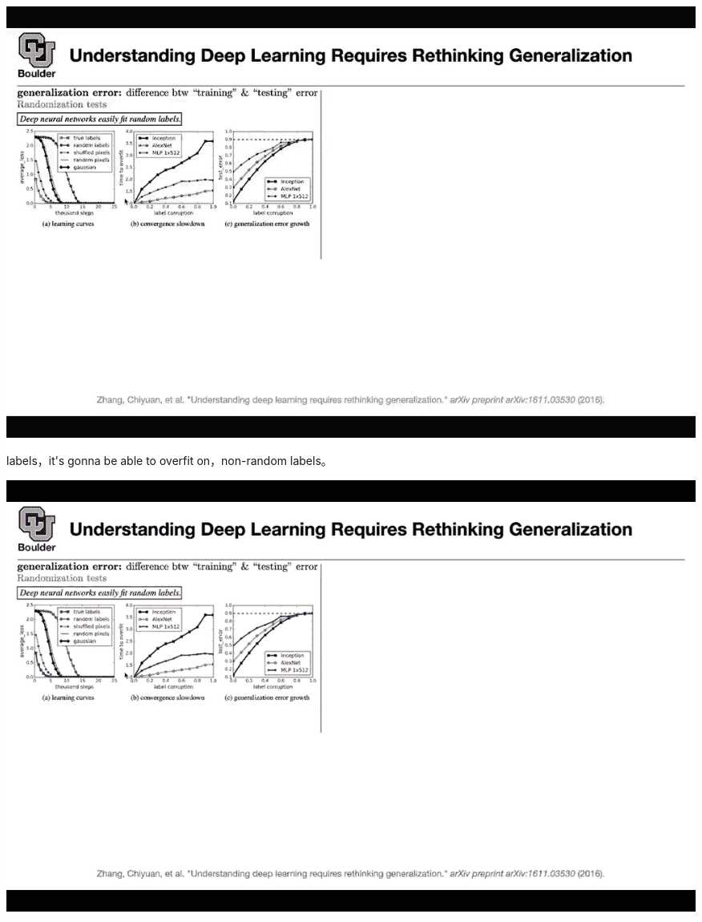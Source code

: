 ![](img/fea6d362cc658db97c8027ebbe363c85_78.png)

labels，it's gonna be able to overfit on，non-random labels。



![](img/fea6d362cc658db97c8027ebbe363c85_80.png)
